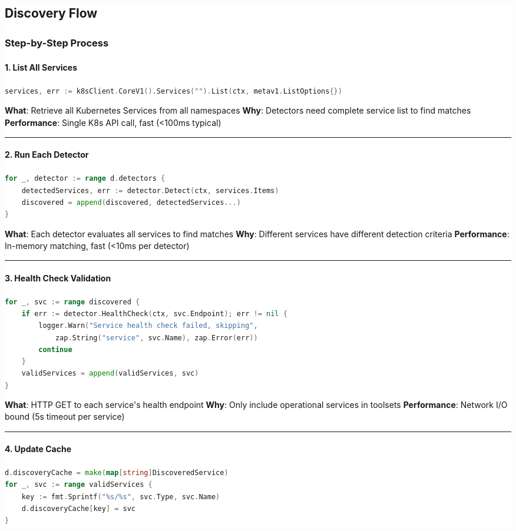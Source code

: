
## Discovery Flow

### Step-by-Step Process

#### 1. **List All Services**
```go
services, err := k8sClient.CoreV1().Services("").List(ctx, metav1.ListOptions{})
```

**What**: Retrieve all Kubernetes Services from all namespaces
**Why**: Detectors need complete service list to find matches
**Performance**: Single K8s API call, fast (<100ms typical)

---

#### 2. **Run Each Detector**
```go
for _, detector := range d.detectors {
    detectedServices, err := detector.Detect(ctx, services.Items)
    discovered = append(discovered, detectedServices...)
}
```

**What**: Each detector evaluates all services to find matches
**Why**: Different services have different detection criteria
**Performance**: In-memory matching, fast (<10ms per detector)

---

#### 3. **Health Check Validation**
```go
for _, svc := range discovered {
    if err := detector.HealthCheck(ctx, svc.Endpoint); err != nil {
        logger.Warn("Service health check failed, skipping",
            zap.String("service", svc.Name), zap.Error(err))
        continue
    }
    validServices = append(validServices, svc)
}
```

**What**: HTTP GET to each service's health endpoint
**Why**: Only include operational services in toolsets
**Performance**: Network I/O bound (5s timeout per service)

---

#### 4. **Update Cache**
```go
d.discoveryCache = make(map[string]DiscoveredService)
for _, svc := range validServices {
    key := fmt.Sprintf("%s/%s", svc.Type, svc.Name)
    d.discoveryCache[key] = svc
}
```
